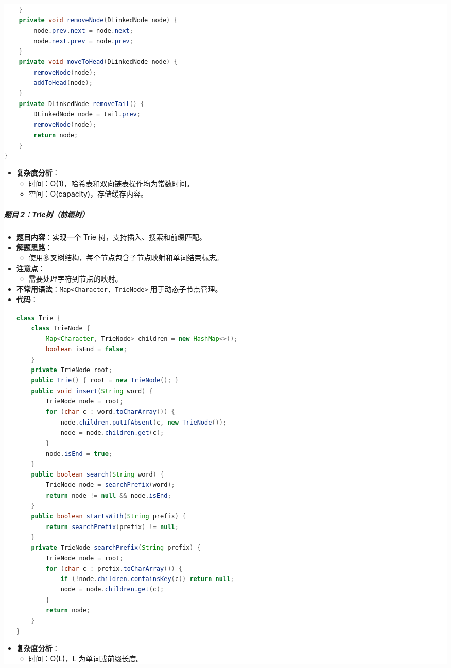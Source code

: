   ```java
      }
      private void removeNode(DLinkedNode node) {
          node.prev.next = node.next;
          node.next.prev = node.prev;
      }
      private void moveToHead(DLinkedNode node) {
          removeNode(node);
          addToHead(node);
      }
      private DLinkedNode removeTail() {
          DLinkedNode node = tail.prev;
          removeNode(node);
          return node;
      }
  }
  ```
- **复杂度分析**：
    - 时间：O(1)，哈希表和双向链表操作均为常数时间。
    - 空间：O(capacity)，存储缓存内容。

##### 题目 2：Trie树（前缀树）
- **题目内容**：实现一个 Trie 树，支持插入、搜索和前缀匹配。
- **解题思路**：
    - 使用多叉树结构，每个节点包含子节点映射和单词结束标志。
- **注意点**：
    - 需要处理字符到节点的映射。
- **不常用语法**：`Map<Character, TrieNode>` 用于动态子节点管理。
- **代码**：
  ```java
  class Trie {
      class TrieNode {
          Map<Character, TrieNode> children = new HashMap<>();
          boolean isEnd = false;
      }
      private TrieNode root;
      public Trie() { root = new TrieNode(); }
      public void insert(String word) {
          TrieNode node = root;
          for (char c : word.toCharArray()) {
              node.children.putIfAbsent(c, new TrieNode());
              node = node.children.get(c);
          }
          node.isEnd = true;
      }
      public boolean search(String word) {
          TrieNode node = searchPrefix(word);
          return node != null && node.isEnd;
      }
      public boolean startsWith(String prefix) {
          return searchPrefix(prefix) != null;
      }
      private TrieNode searchPrefix(String prefix) {
          TrieNode node = root;
          for (char c : prefix.toCharArray()) {
              if (!node.children.containsKey(c)) return null;
              node = node.children.get(c);
          }
          return node;
      }
  }
  ```
- **复杂度分析**：
    - 时间：O(L)，L 为单词或前缀长度。